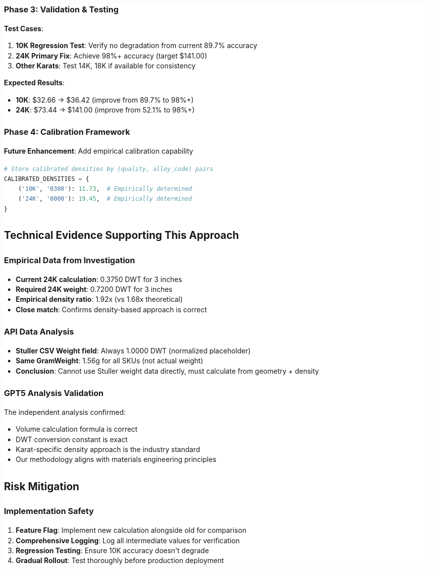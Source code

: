 ### Phase 3: Validation & Testing

**Test Cases**:
1. **10K Regression Test**: Verify no degradation from current 89.7% accuracy
2. **24K Primary Fix**: Achieve 98%+ accuracy (target $141.00)
3. **Other Karats**: Test 14K, 18K if available for consistency

**Expected Results**:
- **10K**: $32.66 → $36.42 (improve from 89.7% to 98%+)
- **24K**: $73.44 → $141.00 (improve from 52.1% to 98%+)

### Phase 4: Calibration Framework

**Future Enhancement**: Add empirical calibration capability
```python
# Store calibrated densities by (quality, alloy_code) pairs
CALIBRATED_DENSITIES = {
    ('10K', '0300'): 11.73,  # Empirically determined
    ('24K', '0000'): 19.45,  # Empirically determined
}
```

## Technical Evidence Supporting This Approach

### Empirical Data from Investigation
- **Current 24K calculation**: 0.3750 DWT for 3 inches
- **Required 24K weight**: 0.7200 DWT for 3 inches
- **Empirical density ratio**: 1.92x (vs 1.68x theoretical)
- **Close match**: Confirms density-based approach is correct

### API Data Analysis
- **Stuller CSV Weight field**: Always 1.0000 DWT (normalized placeholder)
- **Same GramWeight**: 1.56g for all SKUs (not actual weight)
- **Conclusion**: Cannot use Stuller weight data directly, must calculate from geometry + density

### GPT5 Analysis Validation
The independent analysis confirmed:
- Volume calculation formula is correct
- DWT conversion constant is exact
- Karat-specific density approach is the industry standard
- Our methodology aligns with materials engineering principles

## Risk Mitigation

### Implementation Safety
1. **Feature Flag**: Implement new calculation alongside old for comparison
2. **Comprehensive Logging**: Log all intermediate values for verification
3. **Regression Testing**: Ensure 10K accuracy doesn't degrade
4. **Gradual Rollout**: Test thoroughly before production deployment
